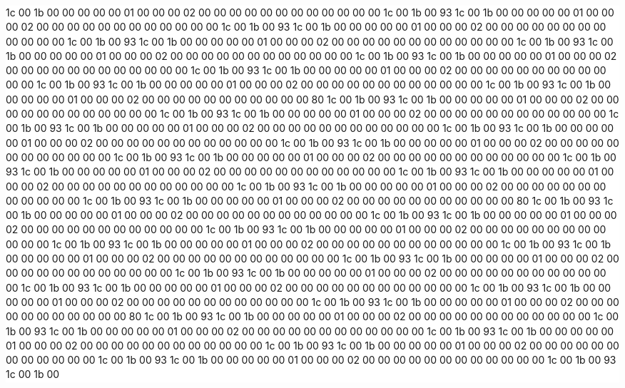 1c 00 1b 00 00 00 00 00 01 00 00 00 02 00 00 00
00 00 00 00 00 00 00 00 00 1c 00 1b 00 93 1c 00
1b 00 00 00 00 00 01 00 00 00 02 00 00 00 00 00
00 00 00 00 00 00 00 1c 00 1b 00 93 1c 00 1b 00
00 00 00 00 01 00 00 00 02 00 00 00 00 00 00 00
00 00 00 00 00 1c 00 1b 00 93 1c 00 1b 00 00 00
00 00 01 00 00 00 02 00 00 00 00 00 00 00 00 00
00 00 00 1c 00 1b 00 93 1c 00 1b 00 00 00 00 00
01 00 00 00 02 00 00 00 00 00 00 00 00 00 00 00
00 1c 00 1b 00 93 1c 00 1b 00 00 00 00 00 01 00
00 00 02 00 00 00 00 00 00 00 00 00 00 00 00 1c
00 1b 00 93 1c 00 1b 00 00 00 00 00 01 00 00 00
02 00 00 00 00 00 00 00 00 00 00 00 00 1c 00 1b
00 93 1c 00 1b 00 00 00 00 00 01 00 00 00 02 00
00 00 00 00 00 00 00 00 00 00 00 1c 00 1b 00 93
1c 00 1b 00 00 00 00 00 01 00 00 00 02 00 00 00
00 00 00 00 00 00 00 00 80 1c 00 1b 00 93 1c 00
1b 00 00 00 00 00 01 00 00 00 02 00 00 00 00 00
00 00 00 00 00 00 00 1c 00 1b 00 93 1c 00 1b 00
00 00 00 00 01 00 00 00 02 00 00 00 00 00 00 00
00 00 00 00 00 1c 00 1b 00 93 1c 00 1b 00 00 00
00 00 01 00 00 00 02 00 00 00 00 00 00 00 00 00
00 00 00 1c 00 1b 00 93 1c 00 1b 00 00 00 00 00
01 00 00 00 02 00 00 00 00 00 00 00 00 00 00 00
00 1c 00 1b 00 93 1c 00 1b 00 00 00 00 00 01 00
00 00 02 00 00 00 00 00 00 00 00 00 00 00 00 1c
00 1b 00 93 1c 00 1b 00 00 00 00 00 01 00 00 00
02 00 00 00 00 00 00 00 00 00 00 00 00 1c 00 1b
00 93 1c 00 1b 00 00 00 00 00 01 00 00 00 02 00
00 00 00 00 00 00 00 00 00 00 00 1c 00 1b 00 93
1c 00 1b 00 00 00 00 00 01 00 00 00 02 00 00 00
00 00 00 00 00 00 00 00 00 1c 00 1b 00 93 1c 00
1b 00 00 00 00 00 01 00 00 00 02 00 00 00 00 00
00 00 00 00 00 00 00 1c 00 1b 00 93 1c 00 1b 00
00 00 00 00 01 00 00 00 02 00 00 00 00 00 00 00
00 00 00 00 80 1c 00 1b 00 93 1c 00 1b 00 00 00
00 00 01 00 00 00 02 00 00 00 00 00 00 00 00 00
00 00 00 1c 00 1b 00 93 1c 00 1b 00 00 00 00 00
01 00 00 00 02 00 00 00 00 00 00 00 00 00 00 00
00 1c 00 1b 00 93 1c 00 1b 00 00 00 00 00 01 00
00 00 02 00 00 00 00 00 00 00 00 00 00 00 00 1c
00 1b 00 93 1c 00 1b 00 00 00 00 00 01 00 00 00
02 00 00 00 00 00 00 00 00 00 00 00 00 1c 00 1b
00 93 1c 00 1b 00 00 00 00 00 01 00 00 00 02 00
00 00 00 00 00 00 00 00 00 00 00 1c 00 1b 00 93
1c 00 1b 00 00 00 00 00 01 00 00 00 02 00 00 00
00 00 00 00 00 00 00 00 00 1c 00 1b 00 93 1c 00
1b 00 00 00 00 00 01 00 00 00 02 00 00 00 00 00
00 00 00 00 00 00 00 1c 00 1b 00 93 1c 00 1b 00
00 00 00 00 01 00 00 00 02 00 00 00 00 00 00 00
00 00 00 00 00 1c 00 1b 00 93 1c 00 1b 00 00 00
00 00 01 00 00 00 02 00 00 00 00 00 00 00 00 00
00 00 00 1c 00 1b 00 93 1c 00 1b 00 00 00 00 00
01 00 00 00 02 00 00 00 00 00 00 00 00 00 00 00
80 1c 00 1b 00 93 1c 00 1b 00 00 00 00 00 01 00
00 00 02 00 00 00 00 00 00 00 00 00 00 00 00 1c
00 1b 00 93 1c 00 1b 00 00 00 00 00 01 00 00 00
02 00 00 00 00 00 00 00 00 00 00 00 00 1c 00 1b
00 93 1c 00 1b 00 00 00 00 00 01 00 00 00 02 00
00 00 00 00 00 00 00 00 00 00 00 1c 00 1b 00 93
1c 00 1b 00 00 00 00 00 01 00 00 00 02 00 00 00
00 00 00 00 00 00 00 00 00 1c 00 1b 00 93 1c 00
1b 00 00 00 00 00 01 00 00 00 02 00 00 00 00 00
00 00 00 00 00 00 00 1c 00 1b 00 93 1c 00 1b 00